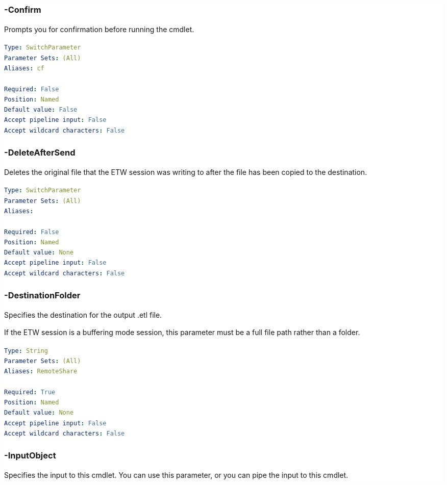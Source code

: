### -Confirm
Prompts you for confirmation before running the cmdlet.

```yaml
Type: SwitchParameter
Parameter Sets: (All)
Aliases: cf

Required: False
Position: Named
Default value: False
Accept pipeline input: False
Accept wildcard characters: False
```

### -DeleteAfterSend
Deletes the original file that the ETW session was writing to after the file has been copied to the destination.

```yaml
Type: SwitchParameter
Parameter Sets: (All)
Aliases: 

Required: False
Position: Named
Default value: None
Accept pipeline input: False
Accept wildcard characters: False
```

### -DestinationFolder
Specifies the destination for the output .etl file.

If the ETW session is a buffering mode session, this parameter must be a full file path rather than a folder.

```yaml
Type: String
Parameter Sets: (All)
Aliases: RemoteShare

Required: True
Position: Named
Default value: None
Accept pipeline input: False
Accept wildcard characters: False
```

### -InputObject
Specifies the input to this cmdlet. 
You can use this parameter, or you can pipe the input to this cmdlet.

